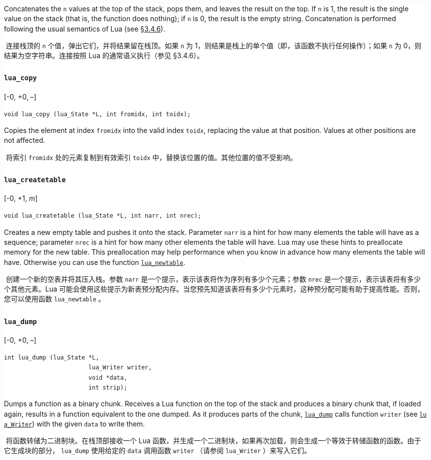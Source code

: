 Concatenates the `n` values at the top of the stack, pops them, and leaves the result on the top. If `n` is 1, the result is the single value on the stack (that is, the function does nothing); if `n` is 0, the result is the empty string. Concatenation is performed following the usual semantics of Lua (see [§3.4.6](https://www.lua.org/manual/5.4/manual.html#3.4.6)).

​	连接栈顶的 `n` 个值，弹出它们，并将结果留在栈顶。如果 `n` 为 1，则结果是栈上的单个值（即，该函数不执行任何操作）；如果 `n` 为 0，则结果为空字符串。连接按照 Lua 的通常语义执行（参见 §3.4.6）。

### `lua_copy`

[-0, +0, –]

```
void lua_copy (lua_State *L, int fromidx, int toidx);
```

Copies the element at index `fromidx` into the valid index `toidx`, replacing the value at that position. Values at other positions are not affected.

​	将索引 `fromidx` 处的元素复制到有效索引 `toidx` 中，替换该位置的值。其他位置的值不受影响。

### `lua_createtable`

[-0, +1, *m*]

```
void lua_createtable (lua_State *L, int narr, int nrec);
```

Creates a new empty table and pushes it onto the stack. Parameter `narr` is a hint for how many elements the table will have as a sequence; parameter `nrec` is a hint for how many other elements the table will have. Lua may use these hints to preallocate memory for the new table. This preallocation may help performance when you know in advance how many elements the table will have. Otherwise you can use the function [`lua_newtable`](https://www.lua.org/manual/5.4/manual.html#lua_newtable).

​	创建一个新的空表并将其压入栈。参数 `narr` 是一个提示，表示该表将作为序列有多少个元素；参数 `nrec` 是一个提示，表示该表将有多少个其他元素。Lua 可能会使用这些提示为新表预分配内存。当您预先知道该表将有多少个元素时，这种预分配可能有助于提高性能。否则，您可以使用函数 `lua_newtable` 。

### `lua_dump`

[-0, +0, –]

```
int lua_dump (lua_State *L,
                        lua_Writer writer,
                        void *data,
                        int strip);
```

Dumps a function as a binary chunk. Receives a Lua function on the top of the stack and produces a binary chunk that, if loaded again, results in a function equivalent to the one dumped. As it produces parts of the chunk, [`lua_dump`](https://www.lua.org/manual/5.4/manual.html#lua_dump) calls function `writer` (see [`lua_Writer`](https://www.lua.org/manual/5.4/manual.html#lua_Writer)) with the given `data` to write them.

​	将函数转储为二进制块。在栈顶部接收一个 Lua 函数，并生成一个二进制块，如果再次加载，则会生成一个等效于转储函数的函数。由于它生成块的部分， `lua_dump` 使用给定的 `data` 调用函数 `writer` （请参阅 `lua_Writer` ）来写入它们。
